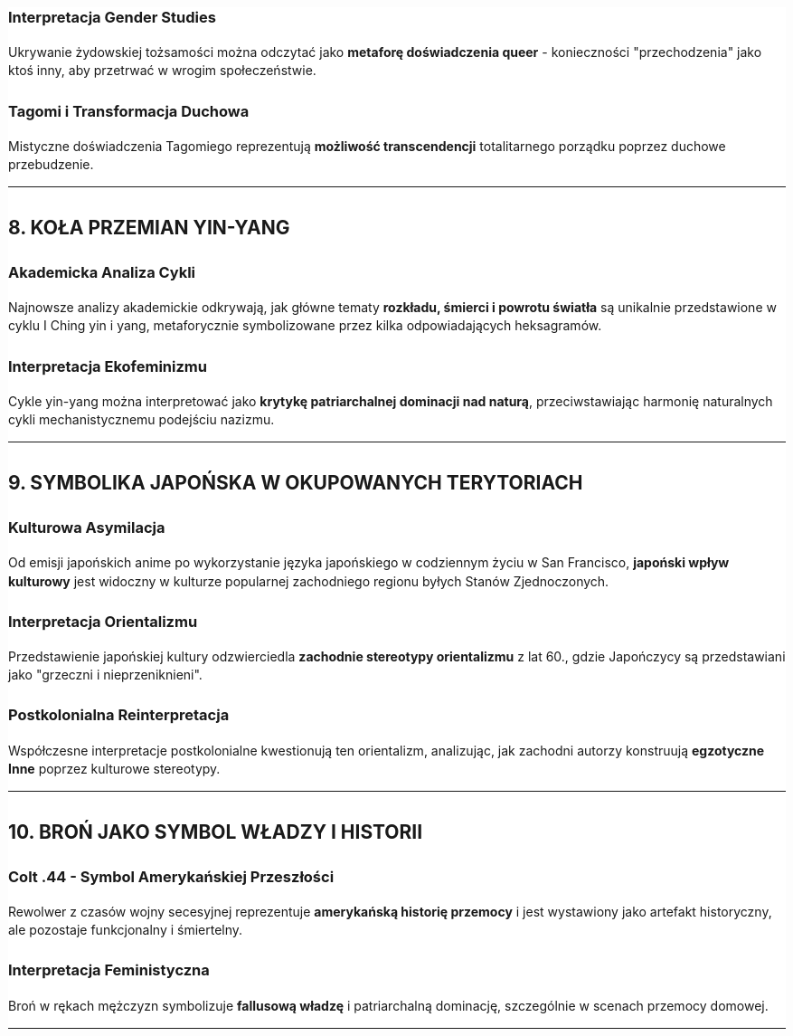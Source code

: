 ### Interpretacja Gender Studies
Ukrywanie żydowskiej tożsamości można odczytać jako **metaforę doświadczenia queer** - konieczności "przechodzenia" jako ktoś inny, aby przetrwać w wrogim społeczeństwie.

### Tagomi i Transformacja Duchowa
Mistyczne doświadczenia Tagomiego reprezentują **możliwość transcendencji** totalitarnego porządku poprzez duchowe przebudzenie.

---

## 8. KOŁA PRZEMIAN YIN-YANG

### Akademicka Analiza Cykli
Najnowsze analizy akademickie odkrywają, jak główne tematy **rozkładu, śmierci i powrotu światła** są unikalnie przedstawione w cyklu I Ching yin i yang, metaforycznie symbolizowane przez kilka odpowiadających heksagramów.

### Interpretacja Ekofeminizmu
Cykle yin-yang można interpretować jako **krytykę patriarchalnej dominacji nad naturą**, przeciwstawiając harmonię naturalnych cykli mechanistycznemu podejściu nazizmu.

---

## 9. SYMBOLIKA JAPOŃSKA W OKUPOWANYCH TERYTORIACH

### Kulturowa Asymilacja
Od emisji japońskich anime po wykorzystanie języka japońskiego w codziennym życiu w San Francisco, **japoński wpływ kulturowy** jest widoczny w kulturze popularnej zachodniego regionu byłych Stanów Zjednoczonych.

### Interpretacja Orientalizmu
Przedstawienie japońskiej kultury odzwierciedla **zachodnie stereotypy orientalizmu** z lat 60., gdzie Japończycy są przedstawiani jako "grzeczni i nieprzeniknieni".

### Postkolonialna Reinterpretacja
Współczesne interpretacje postkolonialne kwestionują ten orientalizm, analizując, jak zachodni autorzy konstruują **egzotyczne Inne** poprzez kulturowe stereotypy.

---

## 10. BROŃ JAKO SYMBOL WŁADZY I HISTORII

### Colt .44 - Symbol Amerykańskiej Przeszłości
Rewolwer z czasów wojny secesyjnej reprezentuje **amerykańską historię przemocy** i jest wystawiony jako artefakt historyczny, ale pozostaje funkcjonalny i śmiertelny.

### Interpretacja Feministyczna
Broń w rękach mężczyzn symbolizuje **fallusową władzę** i patriarchalną dominację, szczególnie w scenach przemocy domowej.

---
